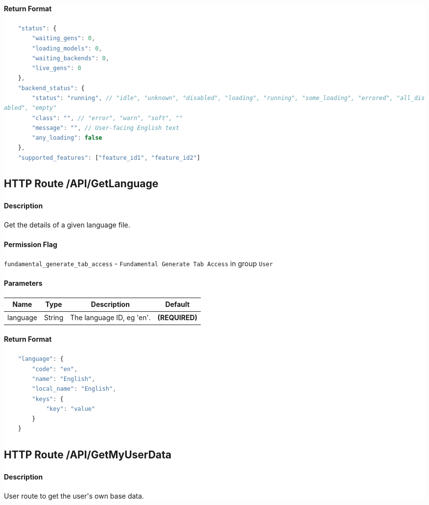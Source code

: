#### Return Format

```js
    "status": {
        "waiting_gens": 0,
        "loading_models": 0,
        "waiting_backends": 0,
        "live_gens": 0
    },
    "backend_status": {
        "status": "running", // "idle", "unknown", "disabled", "loading", "running", "some_loading", "errored", "all_disabled", "empty"
        "class": "", // "error", "warn", "soft", ""
        "message": "", // User-facing English text
        "any_loading": false
    },
    "supported_features": ["feature_id1", "feature_id2"]
```

## HTTP Route /API/GetLanguage

#### Description

Get the details of a given language file.

#### Permission Flag

`fundamental_generate_tab_access` - `Fundamental Generate Tab Access` in group `User`

#### Parameters

| Name | Type | Description | Default |
| --- | --- | --- | --- |
| language | String | The language ID, eg 'en'. | **(REQUIRED)** |

#### Return Format

```js
    "language": {
        "code": "en",
        "name": "English",
        "local_name": "English",
        "keys": {
            "key": "value"
        }
    }
```

## HTTP Route /API/GetMyUserData

#### Description

User route to get the user's own base data.
